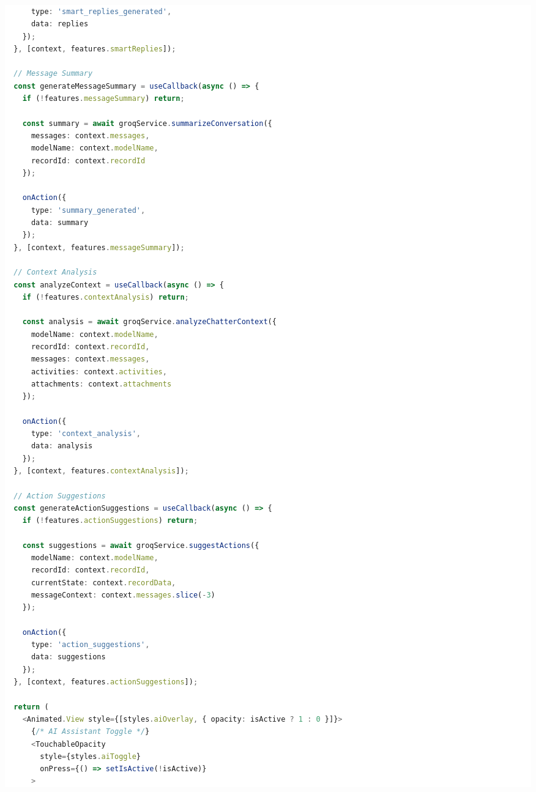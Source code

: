 ```typescript
      type: 'smart_replies_generated',
      data: replies
    });
  }, [context, features.smartReplies]);

  // Message Summary
  const generateMessageSummary = useCallback(async () => {
    if (!features.messageSummary) return;

    const summary = await groqService.summarizeConversation({
      messages: context.messages,
      modelName: context.modelName,
      recordId: context.recordId
    });

    onAction({
      type: 'summary_generated',
      data: summary
    });
  }, [context, features.messageSummary]);

  // Context Analysis
  const analyzeContext = useCallback(async () => {
    if (!features.contextAnalysis) return;

    const analysis = await groqService.analyzeChatterContext({
      modelName: context.modelName,
      recordId: context.recordId,
      messages: context.messages,
      activities: context.activities,
      attachments: context.attachments
    });

    onAction({
      type: 'context_analysis',
      data: analysis
    });
  }, [context, features.contextAnalysis]);

  // Action Suggestions
  const generateActionSuggestions = useCallback(async () => {
    if (!features.actionSuggestions) return;

    const suggestions = await groqService.suggestActions({
      modelName: context.modelName,
      recordId: context.recordId,
      currentState: context.recordData,
      messageContext: context.messages.slice(-3)
    });

    onAction({
      type: 'action_suggestions',
      data: suggestions
    });
  }, [context, features.actionSuggestions]);

  return (
    <Animated.View style={[styles.aiOverlay, { opacity: isActive ? 1 : 0 }]}>
      {/* AI Assistant Toggle */}
      <TouchableOpacity
        style={styles.aiToggle}
        onPress={() => setIsActive(!isActive)}
      >
```